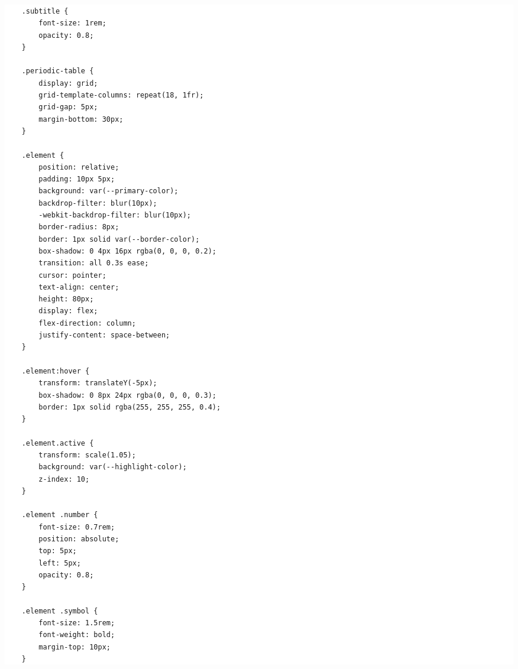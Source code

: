         .subtitle {
            font-size: 1rem;
            opacity: 0.8;
        }

        .periodic-table {
            display: grid;
            grid-template-columns: repeat(18, 1fr);
            grid-gap: 5px;
            margin-bottom: 30px;
        }

        .element {
            position: relative;
            padding: 10px 5px;
            background: var(--primary-color);
            backdrop-filter: blur(10px);
            -webkit-backdrop-filter: blur(10px);
            border-radius: 8px;
            border: 1px solid var(--border-color);
            box-shadow: 0 4px 16px rgba(0, 0, 0, 0.2);
            transition: all 0.3s ease;
            cursor: pointer;
            text-align: center;
            height: 80px;
            display: flex;
            flex-direction: column;
            justify-content: space-between;
        }

        .element:hover {
            transform: translateY(-5px);
            box-shadow: 0 8px 24px rgba(0, 0, 0, 0.3);
            border: 1px solid rgba(255, 255, 255, 0.4);
        }

        .element.active {
            transform: scale(1.05);
            background: var(--highlight-color);
            z-index: 10;
        }

        .element .number {
            font-size: 0.7rem;
            position: absolute;
            top: 5px;
            left: 5px;
            opacity: 0.8;
        }

        .element .symbol {
            font-size: 1.5rem;
            font-weight: bold;
            margin-top: 10px;
        }
